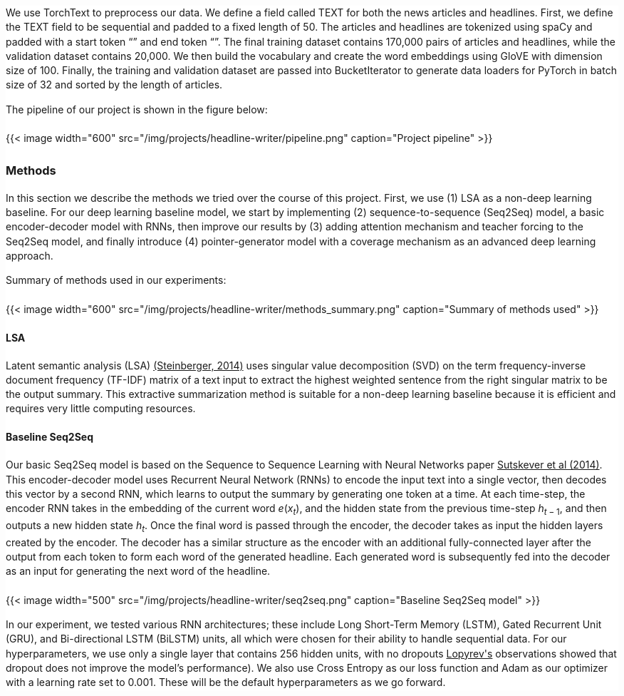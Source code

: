 We use TorchText to preprocess our data. We define a field called TEXT for both the news articles and headlines. First, we define the TEXT field to be sequential and padded to a fixed length of 50. The articles and headlines are tokenized using spaCy and padded with a start token “<SOS>” and end token “<EOS>”. The final training dataset contains 170,000 pairs of articles and headlines, while the validation dataset contains 20,000. We then build the vocabulary and create the word embeddings using GloVE with dimension size of 100. Finally, the training and validation dataset are passed into BucketIterator to generate data loaders for PyTorch in batch size of 32 and sorted by the length of articles. 

The pipeline of our project is shown in the figure below:
<br/><br/>
{{< image width="600" src="/img/projects/headline-writer/pipeline.png" caption="Project pipeline" >}}

### Methods

In this section we describe the methods we tried over the course of this project. First, we use (1) LSA as a non-deep learning baseline. For our deep learning baseline model, we start by implementing (2) sequence-to-sequence (Seq2Seq) model, a basic encoder-decoder model with RNNs, then improve our results by (3) adding attention mechanism and teacher forcing to the Seq2Seq model, and finally introduce (4) pointer-generator model with a coverage mechanism as an advanced deep learning approach.

Summary of methods used in our experiments:
<br/><br/>
{{< image width="600" src="/img/projects/headline-writer/methods_summary.png" caption="Summary of methods used" >}}

#### LSA

Latent semantic analysis (LSA) [(Steinberger, 2014)](https://www.researchgate.net/publication/220017752_Using_Latent_Semantic_Analysis_in_Text_Summarization_and_Summary_Evaluation) uses singular value decomposition (SVD) on the term frequency-inverse document frequency (TF-IDF) matrix of a text input to extract the highest weighted sentence from the right singular matrix to be the output summary. This extractive summarization method is suitable for a non-deep learning baseline because it is efficient and requires very little computing resources.

#### Baseline Seq2Seq

Our basic Seq2Seq model is based on the Sequence to Sequence Learning with Neural Networks paper [Sutskever et al (2014)](https://arxiv.org/abs/1704.04368). This encoder-decoder model uses Recurrent Neural Network (RNNs) to encode the input text into a single vector, then decodes this vector by a second RNN, which learns to output the summary by generating one token at a time. At each time-step, the encoder RNN takes in the embedding of the current word $e(x_t)$, and the hidden state from the previous time-step $h_{t-1}$, and then outputs a new hidden state $h_t$. Once the final word is passed through the encoder, the decoder takes as input the hidden layers created by the encoder. The decoder has a similar structure as the encoder with an additional fully-connected layer after the output from each token to form each word of the generated headline. Each generated word is subsequently fed into the decoder as an input for generating the next word of the headline.
<br/><br/>
{{< image width="500" src="/img/projects/headline-writer/seq2seq.png" caption="Baseline Seq2Seq model" >}}

In our experiment, we tested various RNN architectures; these include Long Short-Term Memory (LSTM), Gated Recurrent Unit (GRU), and Bi-directional LSTM (BiLSTM) units, all which were chosen for their ability to handle sequential data. For our hyperparameters, we use only a single layer that contains 256 hidden units, with no dropouts [Lopyrev's](https://arxiv.org/abs/1512.01712)  observations showed that dropout does not improve the model’s performance). We also use Cross Entropy as our loss function and Adam as our optimizer with a learning rate set to 0.001. These will be the default hyperparameters as we go forward.
